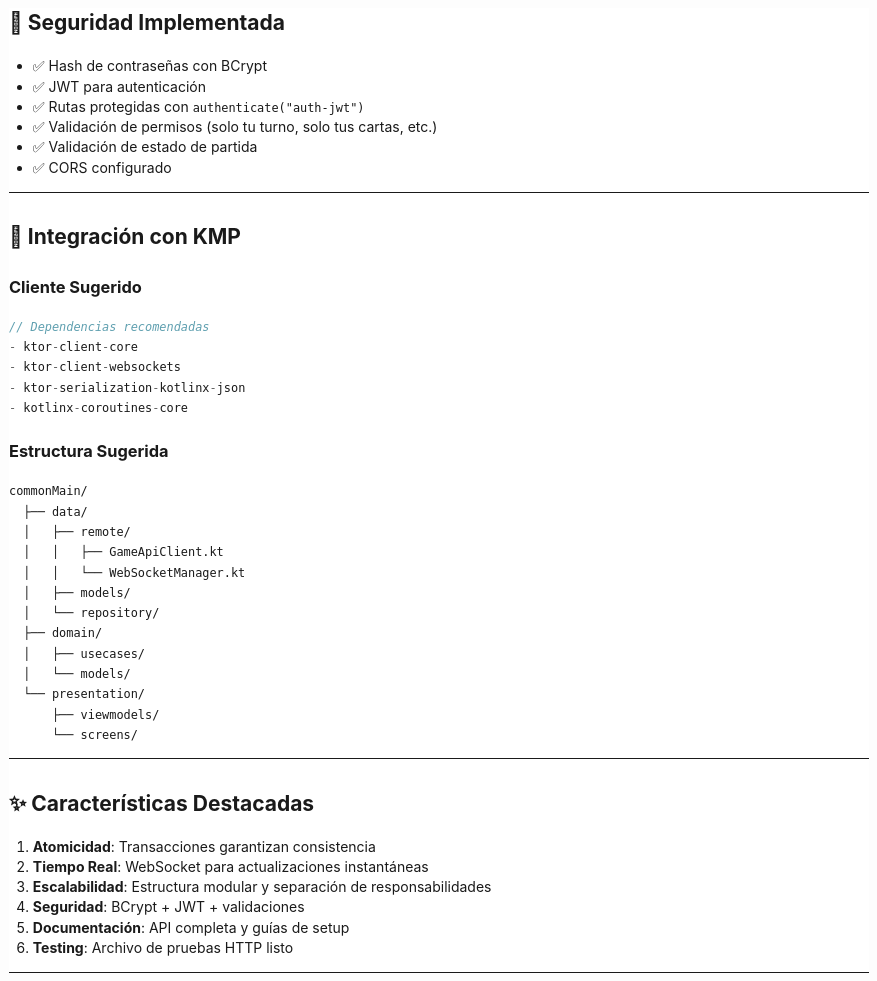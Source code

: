 ## 🔐 Seguridad Implementada

- ✅ Hash de contraseñas con BCrypt
- ✅ JWT para autenticación
- ✅ Rutas protegidas con `authenticate("auth-jwt")`
- ✅ Validación de permisos (solo tu turno, solo tus cartas, etc.)
- ✅ Validación de estado de partida
- ✅ CORS configurado

---

## 📱 Integración con KMP

### Cliente Sugerido
```kotlin
// Dependencias recomendadas
- ktor-client-core
- ktor-client-websockets
- ktor-serialization-kotlinx-json
- kotlinx-coroutines-core
```

### Estructura Sugerida
```
commonMain/
  ├── data/
  │   ├── remote/
  │   │   ├── GameApiClient.kt
  │   │   └── WebSocketManager.kt
  │   ├── models/
  │   └── repository/
  ├── domain/
  │   ├── usecases/
  │   └── models/
  └── presentation/
      ├── viewmodels/
      └── screens/
```

---

## ✨ Características Destacadas

1. **Atomicidad**: Transacciones garantizan consistencia
2. **Tiempo Real**: WebSocket para actualizaciones instantáneas
3. **Escalabilidad**: Estructura modular y separación de responsabilidades
4. **Seguridad**: BCrypt + JWT + validaciones
5. **Documentación**: API completa y guías de setup
6. **Testing**: Archivo de pruebas HTTP listo

---
